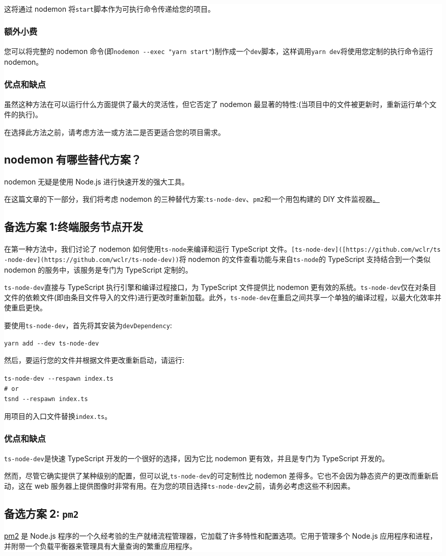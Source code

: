 这将通过 nodemon 将`start`脚本作为可执行命令传递给您的项目。

### 额外小费

您可以将完整的 nodemon 命令(即`nodemon --exec "yarn start"`)制作成一个`dev`脚本，这样调用`yarn dev`将使用您定制的执行命令运行 nodemon。

### 优点和缺点

虽然这种方法在可以运行什么方面提供了最大的灵活性，但它否定了 nodemon 最显著的特性:(当项目中的文件被更新时，重新运行单个文件的执行)。

在选择此方法之前，请考虑方法一或方法二是否更适合您的项目需求。

## nodemon 有哪些替代方案？

nodemon 无疑是使用 Node.js 进行快速开发的强大工具。

在这篇文章的下一部分，我们将考虑 nodemon 的三种替代方案:`ts-node-dev`、`pm2`和一个用包构建的 DIY 文件监视器[。](https://blog.logrocket.com/what-you-need-to-know-about-parcel-2/)

## 备选方案 1:终端服务节点开发

在第一种方法中，我们讨论了 nodemon 如何使用`ts-node`来编译和运行 TypeScript 文件。`[ts-node-dev]([https://github.com/wclr/ts-node-dev](https://github.com/wclr/ts-node-dev))`将 nodemon 的文件查看功能与来自`ts-node`的 TypeScript 支持结合到一个类似 nodemon 的服务中，该服务是专门为 TypeScript 定制的。

`ts-node-dev`直接与 TypeScript 执行引擎和编译过程接口，为 TypeScript 文件提供比 nodemon 更有效的系统。`ts-node-dev`仅在对条目文件的依赖文件(即由条目文件导入的文件)进行更改时重新加载。此外，`ts-node-dev`在重启之间共享一个单独的编译过程，以最大化效率并使重启更快。

要使用`ts-node-dev`，首先将其安装为`devDependency`:

```
yarn add --dev ts-node-dev

```

然后，要运行您的文件并根据文件更改重新启动，请运行:

```
ts-node-dev --respawn index.ts
# or
tsnd --respawn index.ts

```

用项目的入口文件替换`index.ts`。

### 优点和缺点

`ts-node-dev`是快速 TypeScript 开发的一个很好的选择，因为它比 nodemon 更有效，并且是专门为 TypeScript 开发的。

然而，尽管它确实提供了某种级别的配置，但可以说,`ts-node-dev`的可定制性比 nodemon 差得多。它也不会因为静态资产的更改而重新启动，这在 web 服务器上提供图像时非常有用。在为您的项目选择`ts-node-dev`之前，请务必考虑这些不利因素。

## 备选方案 2: `pm2`

[pm2](https://github.com/Unitech/pm2) 是 Node.js 程序的一个久经考验的生产就绪流程管理器，它加载了许多特性和配置选项。它用于管理多个 Node.js 应用程序和进程，并附带一个负载平衡器来管理具有大量查询的繁重应用程序。
